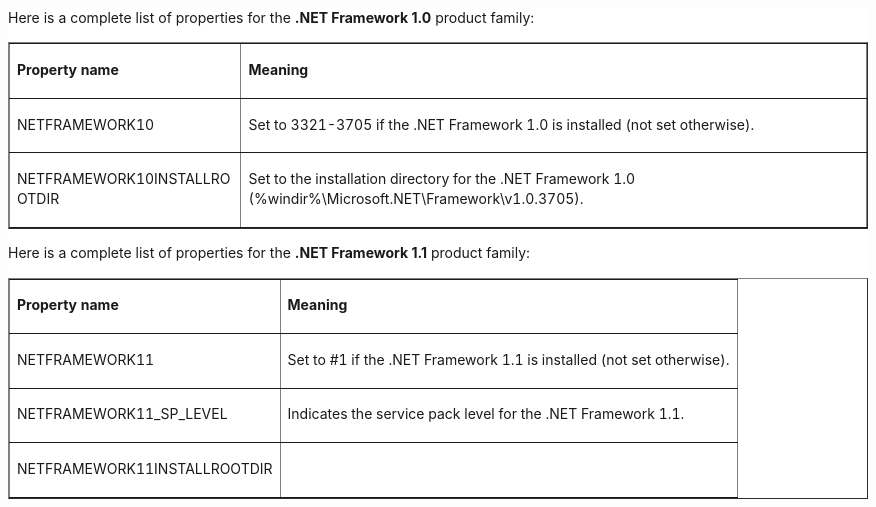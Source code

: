   </tr>
</table>

Here is a complete list of properties for the <b>.NET Framework 1.0</b> product family:

<table cellspacing="0" cellpadding="4" class="style1" border="1">
  <tr>
    <td valign="top">
      <p><b>Property name</b></p>
    </td>
    <td valign="top">
      <p><b>Meaning</b></p>
    </td>
  </tr>
  <tr>
    <td valign="top">
      <p>NETFRAMEWORK10</p>
    </td>
    <td>
      <p>Set to 3321-3705 if the .NET Framework 1.0 is installed (not set otherwise).</p>
    </td>
  </tr>
  <tr>
    <td valign="top">
      <p>NETFRAMEWORK10INSTALLROOTDIR</p>
    </td>
    <td>
      <p>Set to the installation directory for the .NET Framework 1.0 (%windir%\Microsoft.NET\Framework\v1.0.3705).</p>
    </td>
  </tr>
</table>

Here is a complete list of properties for the <b>.NET Framework 1.1</b> product family:

<table cellspacing="0" cellpadding="4" class="style1" border="1">
  <tr>
    <td valign="top">
      <p><b>Property name</b></p>
    </td>
    <td valign="top">
      <p><b>Meaning</b></p>
    </td>
  </tr>
  <tr>
    <td valign="top">
      <p>NETFRAMEWORK11</p>
    </td>
    <td>
      <p>Set to #1 if the .NET Framework 1.1 is installed (not set otherwise).</p>
    </td>
  </tr>
  <tr>
    <td valign="top">
      <p>NETFRAMEWORK11_SP_LEVEL</p>
    </td>
    <td>
      <p>Indicates the service pack level for the .NET Framework 1.1.</p>
    </td>
  </tr>
  <tr>
    <td valign="top">
      <p>NETFRAMEWORK11INSTALLROOTDIR</p>
    </td>
    <td>